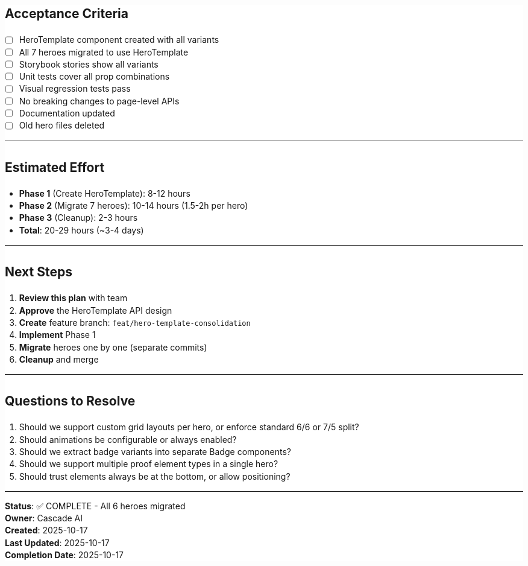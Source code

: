 
## Acceptance Criteria

- [ ] HeroTemplate component created with all variants
- [ ] All 7 heroes migrated to use HeroTemplate
- [ ] Storybook stories show all variants
- [ ] Unit tests cover all prop combinations
- [ ] Visual regression tests pass
- [ ] No breaking changes to page-level APIs
- [ ] Documentation updated
- [ ] Old hero files deleted

---

## Estimated Effort

- **Phase 1** (Create HeroTemplate): 8-12 hours
- **Phase 2** (Migrate 7 heroes): 10-14 hours (1.5-2h per hero)
- **Phase 3** (Cleanup): 2-3 hours
- **Total**: 20-29 hours (~3-4 days)

---

## Next Steps

1. **Review this plan** with team
2. **Approve** the HeroTemplate API design
3. **Create** feature branch: `feat/hero-template-consolidation`
4. **Implement** Phase 1
5. **Migrate** heroes one by one (separate commits)
6. **Cleanup** and merge

---

## Questions to Resolve

1. Should we support custom grid layouts per hero, or enforce standard 6/6 or 7/5 split?
2. Should animations be configurable or always enabled?
3. Should we extract badge variants into separate Badge components?
4. Should we support multiple proof element types in a single hero?
5. Should trust elements always be at the bottom, or allow positioning?

---

**Status**: ✅ COMPLETE - All 6 heroes migrated  
**Owner**: Cascade AI  
**Created**: 2025-10-17  
**Last Updated**: 2025-10-17  
**Completion Date**: 2025-10-17
